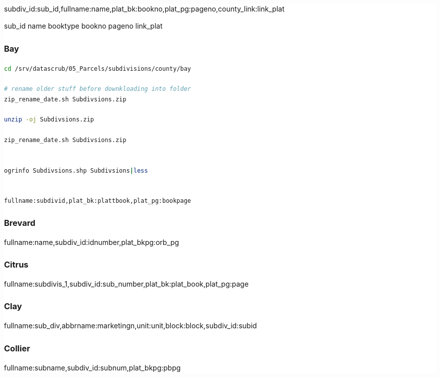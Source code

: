 subdiv_id:sub_id,fullname:name,plat_bk:bookno,plat_pg:pageno,county_link:link_plat

sub_id
name
booktype
bookno
pageno
link_plat




### Bay

```bash
cd /srv/datascrub/05_Parcels/subdivisions/county/bay

# rename older stuff before downkloading into folder
zip_rename_date.sh Subdivsions.zip

unzip -oj Subdivsions.zip

zip_rename_date.sh Subdivsions.zip


ogrinfo Subdivsions.shp Subdivsions|less


fullname:subdivid,plat_bk:plattbook,plat_pg:bookpage
```


### Brevard


fullname:name,subdiv_id:idnumber,plat_bkpg:orb_pg 




### Citrus


fullname:subdivis_1,subdiv_id:sub_number,plat_bk:plat_book,plat_pg:page




### Clay


fullname:sub_div,abbrname:marketingn,unit:unit,block:block,subdiv_id:subid



### Collier


fullname:subname,subdiv_id:subnum,plat_bkpg:pbpg

